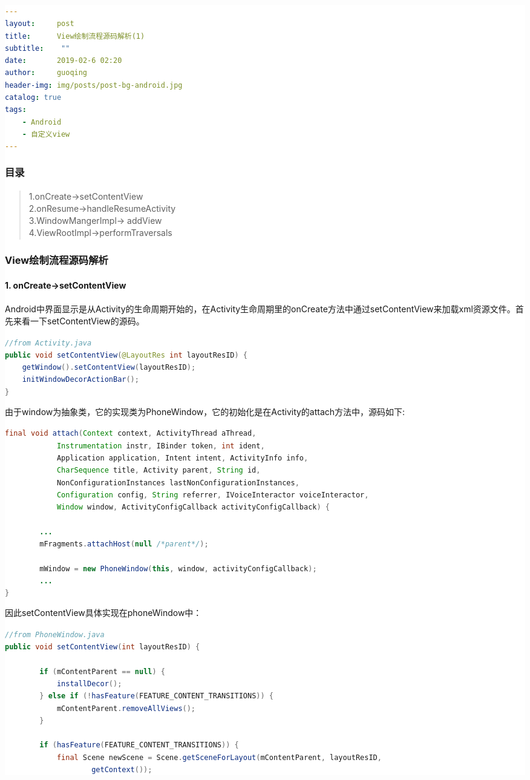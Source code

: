 ```yaml
---
layout:     post
title:      View绘制流程源码解析(1)
subtitle:    ""
date:       2019-02-6 02:20
author:     guoqing
header-img: img/posts/post-bg-android.jpg
catalog: true
tags:
    - Android
    - 自定义view
---
```


### 目录
> 1.onCreate->setContentView  
> 2.onResume->handleResumeActivity  
> 3.WindowMangerImpl-> addView  
> 4.ViewRootImpl->performTraversals   

### View绘制流程源码解析
#### 1. onCreate->setContentView

Android中界面显示是从Activity的生命周期开始的，在Activity生命周期里的onCreate方法中通过setContentView来加载xml资源文件。首先来看一下setContentView的源码。
```java
//from Activity.java
public void setContentView(@LayoutRes int layoutResID) {
    getWindow().setContentView(layoutResID);
    initWindowDecorActionBar();
}
```
由于window为抽象类，它的实现类为PhoneWindow，它的初始化是在Activity的attach方法中，源码如下:
```java
final void attach(Context context, ActivityThread aThread,
            Instrumentation instr, IBinder token, int ident,
            Application application, Intent intent, ActivityInfo info,
            CharSequence title, Activity parent, String id,
            NonConfigurationInstances lastNonConfigurationInstances,
            Configuration config, String referrer, IVoiceInteractor voiceInteractor,
            Window window, ActivityConfigCallback activityConfigCallback) {

        ...
        mFragments.attachHost(null /*parent*/);

        mWindow = new PhoneWindow(this, window, activityConfigCallback);
        ...
}
```
因此setContentView具体实现在phoneWindow中：
```java
//from PhoneWindow.java
public void setContentView(int layoutResID) {

        if (mContentParent == null) {
            installDecor();
        } else if (!hasFeature(FEATURE_CONTENT_TRANSITIONS)) {
            mContentParent.removeAllViews();
        }

        if (hasFeature(FEATURE_CONTENT_TRANSITIONS)) {
            final Scene newScene = Scene.getSceneForLayout(mContentParent, layoutResID,
                    getContext());
```